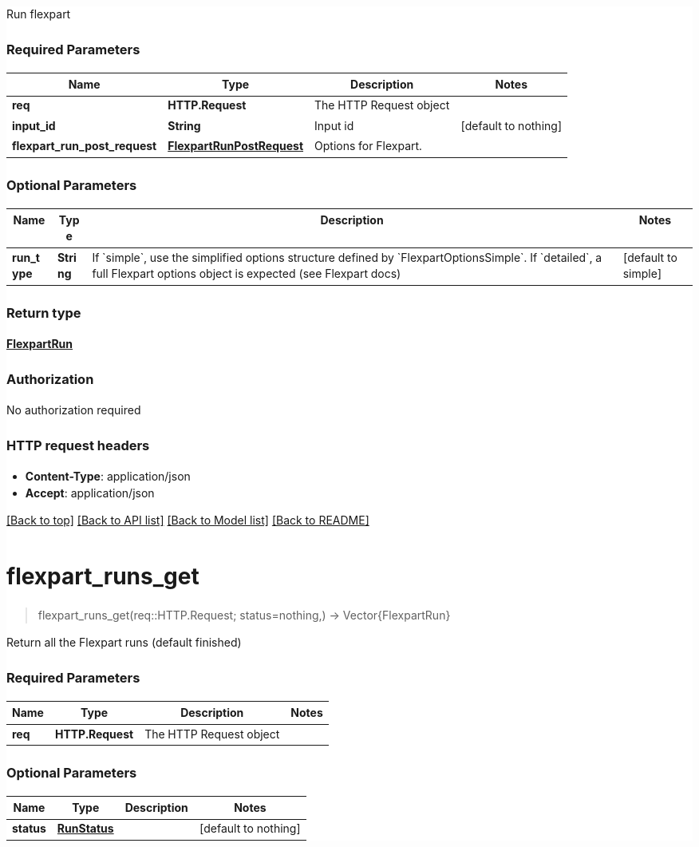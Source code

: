 

Run flexpart

### Required Parameters

Name | Type | Description  | Notes
------------- | ------------- | ------------- | -------------
 **req** | **HTTP.Request** | The HTTP Request object | 
**input_id** | **String**| Input id | [default to nothing]
**flexpart_run_post_request** | [**FlexpartRunPostRequest**](FlexpartRunPostRequest.md)| Options for Flexpart. | 

### Optional Parameters

Name | Type | Description  | Notes
------------- | ------------- | ------------- | -------------
 **run_type** | **String**| If &#x60;simple&#x60;, use the simplified options structure defined by &#x60;FlexpartOptionsSimple&#x60;. If &#x60;detailed&#x60;, a full Flexpart options object is expected (see Flexpart docs) | [default to simple]

### Return type

[**FlexpartRun**](FlexpartRun.md)

### Authorization

No authorization required

### HTTP request headers

 - **Content-Type**: application/json
 - **Accept**: application/json

[[Back to top]](#) [[Back to API list]](../README.md#documentation-for-api-endpoints) [[Back to Model list]](../README.md#documentation-for-models) [[Back to README]](../README.md)

# **flexpart_runs_get**
> flexpart_runs_get(req::HTTP.Request; status=nothing,) -> Vector{FlexpartRun}



Return all the Flexpart runs (default finished)

### Required Parameters

Name | Type | Description  | Notes
------------- | ------------- | ------------- | -------------
 **req** | **HTTP.Request** | The HTTP Request object | 

### Optional Parameters

Name | Type | Description  | Notes
------------- | ------------- | ------------- | -------------
 **status** | [**RunStatus**](.md)|  | [default to nothing]

